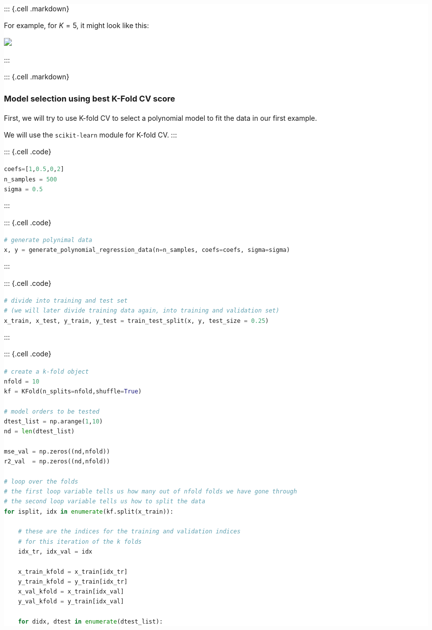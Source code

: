 ::: {.cell .markdown}

For example, for $K=5$, it might look like this:

![](https://scikit-learn.org/stable/_images/grid_search_cross_validation.png)

:::

::: {.cell .markdown}
### Model selection using best K-Fold CV score

First, we will try to use K-fold CV to select a polynomial model to fit
the data in our first example.

We will use the `scikit-learn` module for K-fold CV.
:::

::: {.cell .code}
```python
coefs=[1,0.5,0,2]
n_samples = 500
sigma = 0.5
```
:::

::: {.cell .code}
```python
# generate polynimal data
x, y = generate_polynomial_regression_data(n=n_samples, coefs=coefs, sigma=sigma)
```
:::

::: {.cell .code}
```python
# divide into training and test set
# (we will later divide training data again, into training and validation set)
x_train, x_test, y_train, y_test = train_test_split(x, y, test_size = 0.25)
```
:::

::: {.cell .code}
```python
# create a k-fold object
nfold = 10
kf = KFold(n_splits=nfold,shuffle=True)

# model orders to be tested
dtest_list = np.arange(1,10)
nd = len(dtest_list)

mse_val = np.zeros((nd,nfold))
r2_val  = np.zeros((nd,nfold))

# loop over the folds
# the first loop variable tells us how many out of nfold folds we have gone through
# the second loop variable tells us how to split the data
for isplit, idx in enumerate(kf.split(x_train)):
        
    # these are the indices for the training and validation indices
    # for this iteration of the k folds
    idx_tr, idx_val = idx 

    x_train_kfold = x_train[idx_tr]
    y_train_kfold = y_train[idx_tr]
    x_val_kfold = x_train[idx_val]
    y_val_kfold = y_train[idx_val]

    for didx, dtest in enumerate(dtest_list):
```